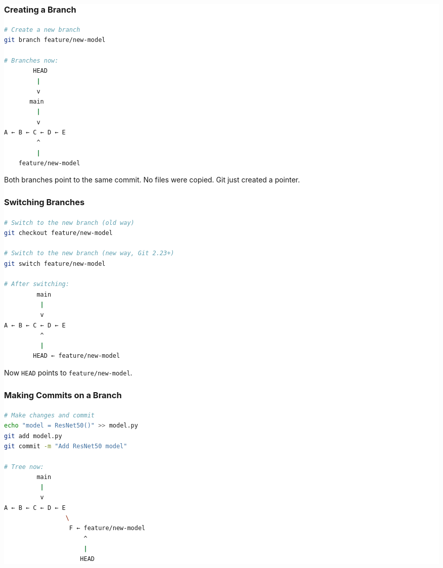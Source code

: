 ### Creating a Branch

```bash
# Create a new branch
git branch feature/new-model

# Branches now:
        HEAD
         |
         v
       main
         |
         v
A ← B ← C ← D ← E
         ^
         |
    feature/new-model
```

Both branches point to the same commit. No files were copied. Git just created a pointer.

### Switching Branches

```bash
# Switch to the new branch (old way)
git checkout feature/new-model

# Switch to the new branch (new way, Git 2.23+)
git switch feature/new-model

# After switching:
         main
          |
          v
A ← B ← C ← D ← E
          ^
          |
        HEAD ← feature/new-model
```

Now `HEAD` points to `feature/new-model`.

### Making Commits on a Branch

```bash
# Make changes and commit
echo "model = ResNet50()" >> model.py
git add model.py
git commit -m "Add ResNet50 model"

# Tree now:
         main
          |
          v
A ← B ← C ← D ← E
                 \
                  F ← feature/new-model
                      ^
                      |
                     HEAD
```
